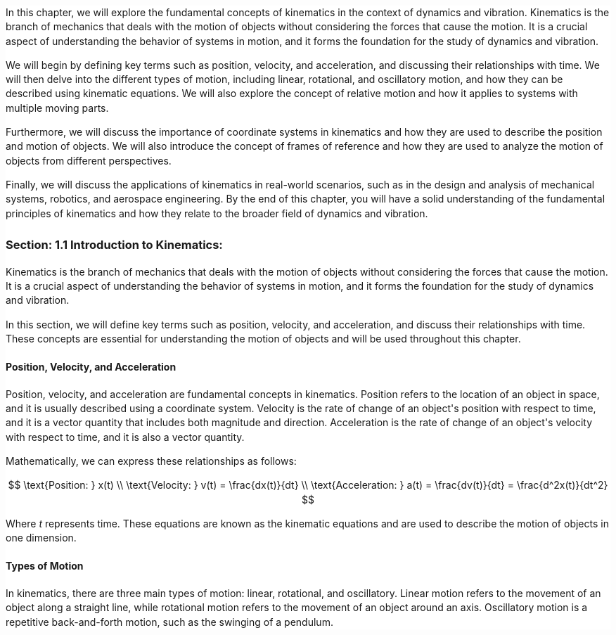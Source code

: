 In this chapter, we will explore the fundamental concepts of kinematics in the context of dynamics and vibration. Kinematics is the branch of mechanics that deals with the motion of objects without considering the forces that cause the motion. It is a crucial aspect of understanding the behavior of systems in motion, and it forms the foundation for the study of dynamics and vibration.

We will begin by defining key terms such as position, velocity, and acceleration, and discussing their relationships with time. We will then delve into the different types of motion, including linear, rotational, and oscillatory motion, and how they can be described using kinematic equations. We will also explore the concept of relative motion and how it applies to systems with multiple moving parts.

Furthermore, we will discuss the importance of coordinate systems in kinematics and how they are used to describe the position and motion of objects. We will also introduce the concept of frames of reference and how they are used to analyze the motion of objects from different perspectives.

Finally, we will discuss the applications of kinematics in real-world scenarios, such as in the design and analysis of mechanical systems, robotics, and aerospace engineering. By the end of this chapter, you will have a solid understanding of the fundamental principles of kinematics and how they relate to the broader field of dynamics and vibration.

### Section: 1.1 Introduction to Kinematics:

Kinematics is the branch of mechanics that deals with the motion of objects without considering the forces that cause the motion. It is a crucial aspect of understanding the behavior of systems in motion, and it forms the foundation for the study of dynamics and vibration.

In this section, we will define key terms such as position, velocity, and acceleration, and discuss their relationships with time. These concepts are essential for understanding the motion of objects and will be used throughout this chapter.

#### Position, Velocity, and Acceleration

Position, velocity, and acceleration are fundamental concepts in kinematics. Position refers to the location of an object in space, and it is usually described using a coordinate system. Velocity is the rate of change of an object's position with respect to time, and it is a vector quantity that includes both magnitude and direction. Acceleration is the rate of change of an object's velocity with respect to time, and it is also a vector quantity.

Mathematically, we can express these relationships as follows:

$$
\text{Position: } x(t) \\
\text{Velocity: } v(t) = \frac{dx(t)}{dt} \\
\text{Acceleration: } a(t) = \frac{dv(t)}{dt} = \frac{d^2x(t)}{dt^2}
$$

Where $t$ represents time. These equations are known as the kinematic equations and are used to describe the motion of objects in one dimension.

#### Types of Motion

In kinematics, there are three main types of motion: linear, rotational, and oscillatory. Linear motion refers to the movement of an object along a straight line, while rotational motion refers to the movement of an object around an axis. Oscillatory motion is a repetitive back-and-forth motion, such as the swinging of a pendulum.
